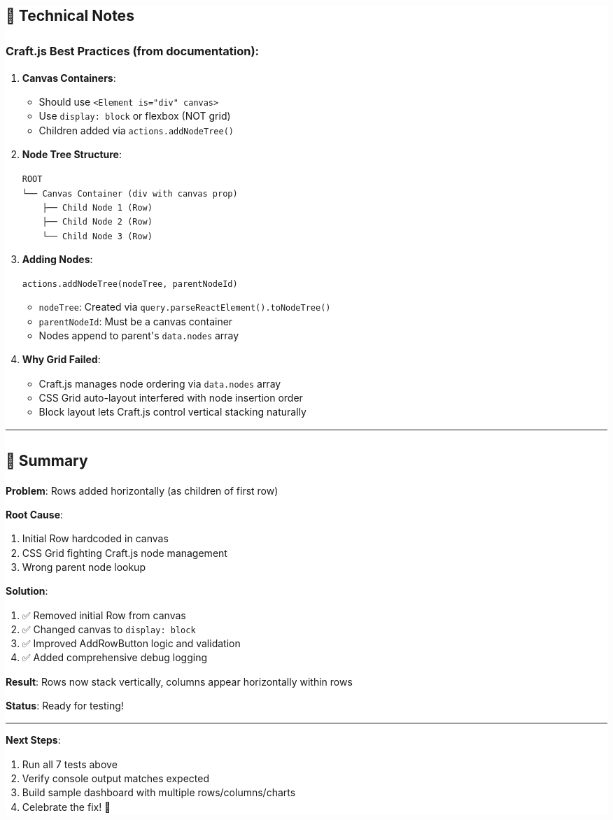 
## 📝 Technical Notes

### Craft.js Best Practices (from documentation):

1. **Canvas Containers**:
   - Should use `<Element is="div" canvas>`
   - Use `display: block` or flexbox (NOT grid)
   - Children added via `actions.addNodeTree()`

2. **Node Tree Structure**:
   ```
   ROOT
   └── Canvas Container (div with canvas prop)
       ├── Child Node 1 (Row)
       ├── Child Node 2 (Row)
       └── Child Node 3 (Row)
   ```

3. **Adding Nodes**:
   ```tsx
   actions.addNodeTree(nodeTree, parentNodeId)
   ```
   - `nodeTree`: Created via `query.parseReactElement().toNodeTree()`
   - `parentNodeId`: Must be a canvas container
   - Nodes append to parent's `data.nodes` array

4. **Why Grid Failed**:
   - Craft.js manages node ordering via `data.nodes` array
   - CSS Grid auto-layout interfered with node insertion order
   - Block layout lets Craft.js control vertical stacking naturally

---

## 🎊 Summary

**Problem**: Rows added horizontally (as children of first row)

**Root Cause**:
1. Initial Row hardcoded in canvas
2. CSS Grid fighting Craft.js node management
3. Wrong parent node lookup

**Solution**:
1. ✅ Removed initial Row from canvas
2. ✅ Changed canvas to `display: block`
3. ✅ Improved AddRowButton logic and validation
4. ✅ Added comprehensive debug logging

**Result**: Rows now stack vertically, columns appear horizontally within rows

**Status**: Ready for testing!

---

**Next Steps**:
1. Run all 7 tests above
2. Verify console output matches expected
3. Build sample dashboard with multiple rows/columns/charts
4. Celebrate the fix! 🎉

